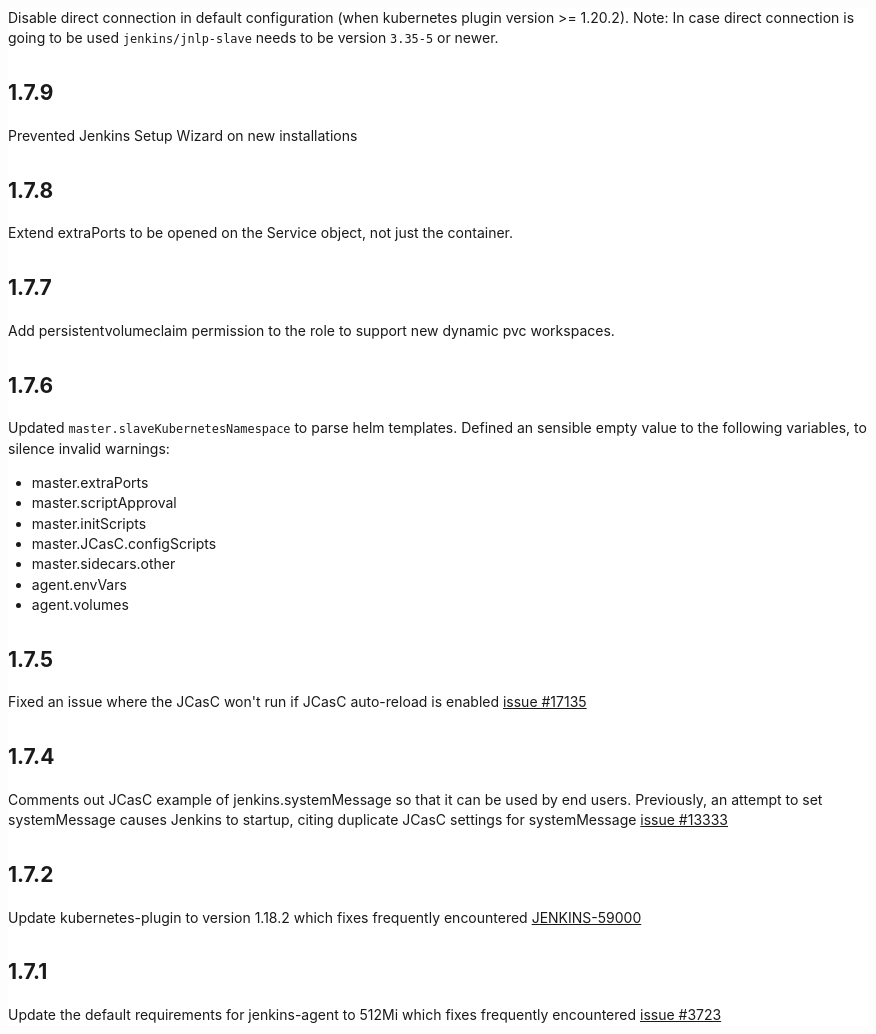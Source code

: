 Disable direct connection in default configuration (when kubernetes plugin version >= 1.20.2).
Note: In case direct connection is going to be used `jenkins/jnlp-slave` needs to be version `3.35-5` or newer.

## 1.7.9

Prevented Jenkins Setup Wizard on new installations

## 1.7.8

Extend extraPorts to be opened on the Service object, not just the container.

## 1.7.7

Add persistentvolumeclaim permission to the role to support new dynamic pvc workspaces.

## 1.7.6

Updated `master.slaveKubernetesNamespace` to parse helm templates.
Defined an sensible empty value to the following variables, to silence invalid warnings:

- master.extraPorts
- master.scriptApproval
- master.initScripts
- master.JCasC.configScripts
- master.sidecars.other
- agent.envVars
- agent.volumes

## 1.7.5

Fixed an issue where the JCasC won't run if JCasC auto-reload is enabled [issue #17135](https://github.com/helm/charts/issues/17135)

## 1.7.4

Comments out JCasC example of jenkins.systemMessage so that it can be used by end users. Previously, an attempt to set systemMessage causes Jenkins to startup, citing duplicate JCasC settings for systemMessage [issue #13333](https://github.com/helm/charts/issues/13333)

## 1.7.2

Update kubernetes-plugin to version 1.18.2 which fixes frequently encountered [JENKINS-59000](https://issues.jenkins-ci.org/plugins/servlet/mobile#issue/JENKINS-59000)

## 1.7.1

Update the default requirements for jenkins-agent to 512Mi which fixes frequently encountered [issue #3723](https://github.com/helm/charts/issues/3723)

